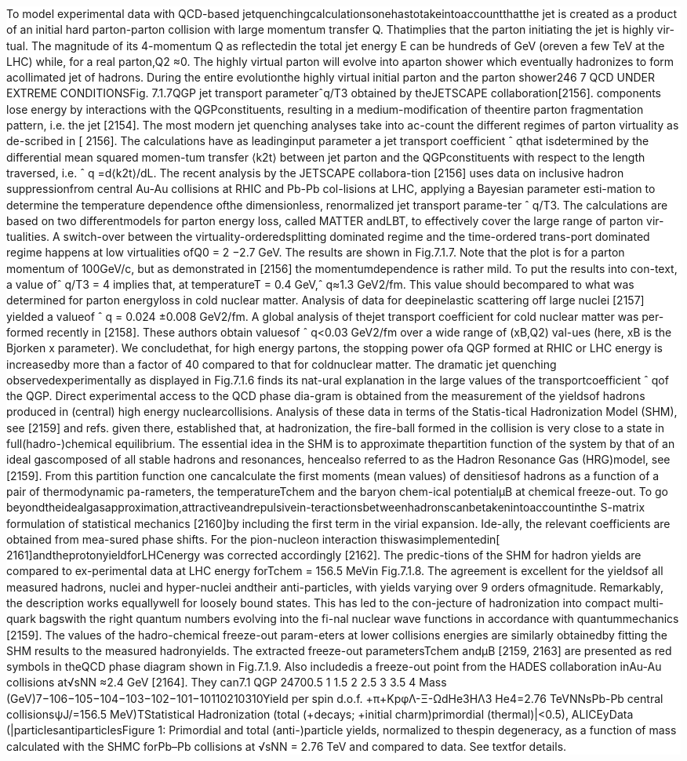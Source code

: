 To model experimental data with QCD-based jetquenchingcalculationsonehastotakeintoaccountthatthe jet is created as a product of an initial hard parton-parton collision with large momentum transfer Q. Thatimplies that the parton initiating the jet is highly vir-tual. The magnitude of its 4-momentum Q as reflectedin the total jet energy E can be hundreds of GeV (oreven a few TeV at the LHC) while, for a real parton,Q2 ≈0. The highly virtual parton will evolve into aparton shower which eventually hadronizes to form acollimated jet of hadrons. During the entire evolutionthe highly virtual initial parton and the parton shower246 7 QCD UNDER EXTREME CONDITIONSFig. 7.1.7QGP jet transport parameterˆq/T3 obtained by theJETSCAPE collaboration[2156].
components lose energy by interactions with the QGPconstituents, resulting in a medium-modification of theentire parton fragmentation pattern, i.e. the jet [2154].
The most modern jet quenching analyses take into ac-count the different regimes of parton virtuality as de-scribed in [ 2156]. The calculations have as leadinginput parameter a jet transport coefficient ˆ qthat isdetermined by the differential mean squared momen-tum transfer ⟨k2t⟩ between jet parton and the QGPconstituents with respect to the length traversed, i.e.
ˆ q =d⟨k2t⟩/dL.
The recent analysis by the JETSCAPE collabora-tion [2156] uses data on inclusive hadron suppressionfrom central Au-Au collisions at RHIC and Pb-Pb col-lisions at LHC, applying a Bayesian parameter esti-mation to determine the temperature dependence ofthe dimensionless, renormalized jet transport parame-ter ˆ q/T3. The calculations are based on two differentmodels for parton energy loss, called MATTER andLBT, to effectively cover the large range of parton vir-tualities. A switch-over between the virtuality-orderedsplitting dominated regime and the time-ordered trans-port dominated regime happens at low virtualities ofQ0 = 2 −2.7 GeV. The results are shown in Fig.7.1.7.
Note that the plot is for a parton momentum of 100GeV/c, but as demonstrated in [2156] the momentumdependence is rather mild. To put the results into con-text, a value ofˆ q/T3 = 4 implies that, at temperatureT = 0.4 GeV,ˆ q≈1.3 GeV2/fm. This value should becompared to what was determined for parton energyloss in cold nuclear matter. Analysis of data for deepinelastic scattering off large nuclei [2157] yielded a valueof ˆ q = 0.024 ±0.008 GeV2/fm. A global analysis of thejet transport coefficient for cold nuclear matter was per-formed recently in [2158]. These authors obtain valuesof ˆ q<0.03 GeV2/fm over a wide range of (xB,Q2) val-ues (here, xB is the Bjorken x parameter). We concludethat, for high energy partons, the stopping power ofa QGP formed at RHIC or LHC energy is increasedby more than a factor of 40 compared to that for coldnuclear matter. The dramatic jet quenching observedexperimentally as displayed in Fig.7.1.6 finds its nat-ural explanation in the large values of the transportcoefficient ˆ qof the QGP.
Direct experimental access to the QCD phase dia-gram is obtained from the measurement of the yieldsof hadrons produced in (central) high energy nuclearcollisions. Analysis of these data in terms of the Statis-tical Hadronization Model (SHM), see [2159] and refs.
given there, established that, at hadronization, the fire-ball formed in the collision is very close to a state in full(hadro-)chemical equilibrium.
The essential idea in the SHM is to approximate thepartition function of the system by that of an ideal gascomposed of all stable hadrons and resonances, hencealso referred to as the Hadron Resonance Gas (HRG)model, see [2159]. From this partition function one cancalculate the first moments (mean values) of densitiesof hadrons as a function of a pair of thermodynamic pa-rameters, the temperatureTchem and the baryon chem-ical potentialµB at chemical freeze-out. To go beyondtheidealgasapproximation,attractiveandrepulsivein-teractionsbetweenhadronscanbetakenintoaccountinthe S-matrix formulation of statistical mechanics [2160]by including the first term in the virial expansion. Ide-ally, the relevant coefficients are obtained from mea-sured phase shifts. For the pion-nucleon interaction thiswasimplementedin[ 2161]andtheprotonyieldforLHCenergy was corrected accordingly [2162]. The predic-tions of the SHM for hadron yields are compared to ex-perimental data at LHC energy forTchem = 156.5 MeVin Fig.7.1.8. The agreement is excellent for the yieldsof all measured hadrons, nuclei and hyper-nuclei andtheir anti-particles, with yields varying over 9 orders ofmagnitude. Remarkably, the description works equallywell for loosely bound states. This has led to the con-jecture of hadronization into compact multi-quark bagswith the right quantum numbers evolving into the fi-nal nuclear wave functions in accordance with quantummechanics [2159].
The values of the hadro-chemical freeze-out param-eters at lower collisions energies are similarly obtainedby fitting the SHM results to the measured hadronyields. The extracted freeze-out parametersTchem andµB [2159, 2163] are presented as red symbols in theQCD phase diagram shown in Fig.7.1.9. Also includedis a freeze-out point from the HADES collaboration inAu-Au collisions at√sNN ≈2.4 GeV [2164]. They can7.1 QGP 24700.5 1 1.5 2 2.5 3 3.5 4 Mass (GeV)7−106−105−104−103−102−101−10110210310Yield per spin d.o.f. +π+KpφΛ-Ξ-ΩdHe3HΛ3 He4=2.76 TeVNNsPb-Pb central collisionsψJ/=156.5 MeV)TStatistical Hadronization (total (+decays; +initial charm)primordial (thermal)|<0.5), ALICEyData (|particlesantiparticlesFigure 1: Primordial and total (anti-)particle yields, normalized to thespin degeneracy, as a function of mass calculated with the SHMC forPb–Pb collisions at √sNN = 2.76 TeV and compared to data. See textfor details.